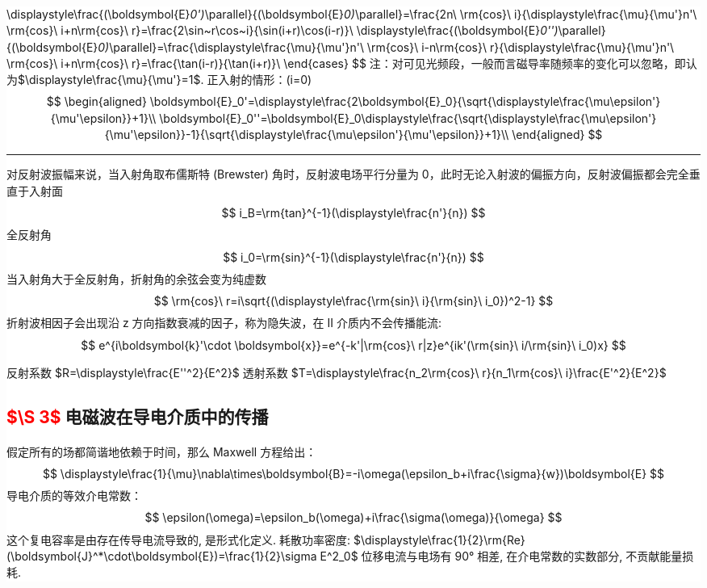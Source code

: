 \displaystyle\frac{(\boldsymbol{E}_0')_\parallel}{(\boldsymbol{E}_0)_\parallel}=\frac{2n\ \rm{cos}\ i}{\displaystyle\frac{\mu}{\mu'}n'\ \rm{cos}\ i+n\rm{cos}\ r}=\frac{2\sin~r\cos~i}{\sin(i+r)\cos(i-r)}\\
\displaystyle\frac{(\boldsymbol{E}_0'')_\parallel}{(\boldsymbol{E}_0)_\parallel}=\frac{\displaystyle\frac{\mu}{\mu'}n'\ \rm{cos}\ i-n\rm{cos}\ r}{\displaystyle\frac{\mu}{\mu'}n'\ \rm{cos}\ i+n\rm{cos}\ r}=\frac{\tan(i-r)}{\tan(i+r)}\\
\end{cases}
$$
注：对可见光频段，一般而言磁导率随频率的变化可以忽略，即认为$\displaystyle\frac{\mu}{\mu'}=1$.
正入射的情形：(i=0)
$$
\begin{aligned}
\boldsymbol{E}_0'=\displaystyle\frac{2\boldsymbol{E}_0}{\sqrt{\displaystyle\frac{\mu\epsilon'}{\mu'\epsilon}}+1}\\
\boldsymbol{E}_0''=\boldsymbol{E}_0\displaystyle\frac{\sqrt{\displaystyle\frac{\mu\epsilon'}{\mu'\epsilon}}-1}{\sqrt{\displaystyle\frac{\mu\epsilon'}{\mu'\epsilon}}+1}\\
\end{aligned}
$$

---
对反射波振幅来说，当入射角取布儒斯特 (Brewster) 角时，反射波电场平行分量为 0，此时无论入射波的偏振方向，反射波偏振都会完全垂直于入射面
$$
i_B=\rm{tan}^{-1}(\displaystyle\frac{n'}{n})
$$
全反射角
$$
i_0=\rm{sin}^{-1}(\displaystyle\frac{n'}{n})
$$
当入射角大于全反射角，折射角的余弦会变为纯虚数
$$
\rm{cos}\ r=i\sqrt{(\displaystyle\frac{\rm{sin}\ i}{\rm{sin}\ i_0})^2-1}
$$
折射波相因子会出现沿 z 方向指数衰减的因子，称为隐失波，在 II 介质内不会传播能流:
$$
e^{i\boldsymbol{k}'\cdot \boldsymbol{x}}=e^{-k'|\rm{cos}\ r|z}e^{ik'(\rm{sin}\ i/\rm{sin}\ i_0)x}
$$

反射系数 $R=\displaystyle\frac{E''^2}{E^2}$
透射系数 $T=\displaystyle\frac{n_2\rm{cos}\ r}{n_1\rm{cos}\ i}\frac{E'^2}{E^2}$

## <font color='red'>$\S 3$  </font>电磁波在导电介质中的传播

假定所有的场都简谐地依赖于时间，那么 Maxwell 方程给出：
$$
\displaystyle\frac{1}{\mu}\nabla\times\boldsymbol{B}=-i\omega(\epsilon_b+i\frac{\sigma}{w})\boldsymbol{E}
$$
导电介质的等效介电常数：
$$
\epsilon(\omega)=\epsilon_b(\omega)+i\frac{\sigma(\omega)}{\omega}
$$
这个复电容率是由存在传导电流导致的, 是形式化定义.
耗散功率密度: $\displaystyle\frac{1}{2}\rm{Re}(\boldsymbol{J}^*\cdot\boldsymbol{E})=\frac{1}{2}\sigma E^2_0$
位移电流与电场有 90° 相差, 在介电常数的实数部分, 不贡献能量损耗.
